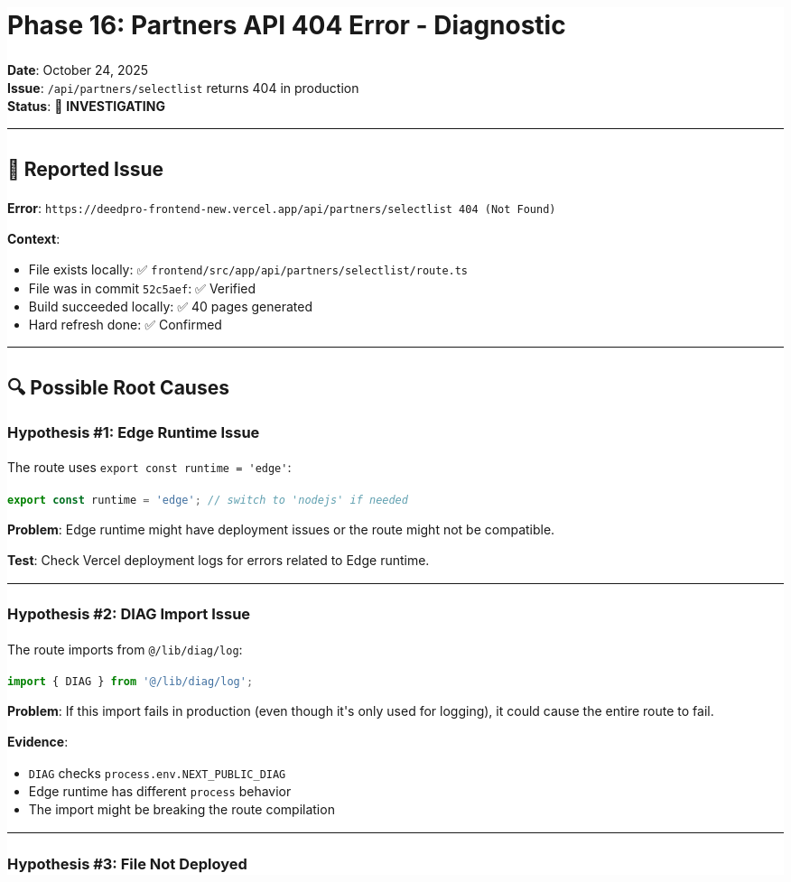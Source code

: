 # Phase 16: Partners API 404 Error - Diagnostic

**Date**: October 24, 2025  
**Issue**: `/api/partners/selectlist` returns 404 in production  
**Status**: 🔴 **INVESTIGATING**

---

## 🚨 **Reported Issue**

**Error**: `https://deedpro-frontend-new.vercel.app/api/partners/selectlist 404 (Not Found)`

**Context**: 
- File exists locally: ✅ `frontend/src/app/api/partners/selectlist/route.ts`
- File was in commit `52c5aef`: ✅ Verified
- Build succeeded locally: ✅ 40 pages generated
- Hard refresh done: ✅ Confirmed

---

## 🔍 **Possible Root Causes**

### **Hypothesis #1: Edge Runtime Issue**

The route uses `export const runtime = 'edge'`:

```typescript
export const runtime = 'edge'; // switch to 'nodejs' if needed
```

**Problem**: Edge runtime might have deployment issues or the route might not be compatible.

**Test**: Check Vercel deployment logs for errors related to Edge runtime.

---

### **Hypothesis #2: DIAG Import Issue**

The route imports from `@/lib/diag/log`:

```typescript
import { DIAG } from '@/lib/diag/log';
```

**Problem**: If this import fails in production (even though it's only used for logging), it could cause the entire route to fail.

**Evidence**: 
- `DIAG` checks `process.env.NEXT_PUBLIC_DIAG`
- Edge runtime has different `process` behavior
- The import might be breaking the route compilation

---

### **Hypothesis #3: File Not Deployed**
